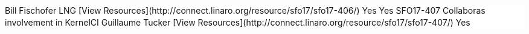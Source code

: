 <td data-sheets-value="{"1":2,"2":"Bill Fischofer"}" data-sheets-formula="=SessionTracker!R[6]C[7]" markdown="1">
Bill Fischofer
</td>

<td data-sheets-value="{"1":2,"2":"LNG"}" data-sheets-formula="=SessionTracker!R[6]C[1]" markdown="1">
LNG
</td>

<td data-sheets-value="{"1":2,"2":"View Resources"}" data-sheets-formula="=HYPERLINK(SessionTracker!R[6]C[12], "View Resources")" markdown="1">
[View Resources](http://connect.linaro.org/resource/sfo17/sfo17-406/)
</td>

<td data-sheets-value="{"1":2,"2":"Yes"}" data-sheets-formula="=IF(RegExMatch(SessionTracker!R[6]C[28],"you"),"Yes","No")" markdown="1">
Yes
</td>

<td data-sheets-value="{"1":2,"2":"Yes"}" data-sheets-formula="=IF(RegExMatch(SessionTracker!R[6]C[18],"slideshare"),"Yes","No")" markdown="1">
Yes
</td>
</tr>
<tr >

<td data-sheets-value="{"1":2,"2":"SFO17-407"}" data-sheets-formula="=SessionTracker!R[6]C[0]" markdown="1">
SFO17-407
</td>

<td data-sheets-value="{"1":2,"2":"Collaboras involvement in KernelCI"}" data-sheets-formula="=SessionTracker!R[6]C[4]" markdown="1">
Collaboras involvement in KernelCI
</td>

<td data-sheets-value="{"1":2,"2":"Guillaume Tucker"}" data-sheets-formula="=SessionTracker!R[6]C[7]" markdown="1">
Guillaume Tucker
</td>

<td data-sheets-value="{"1":0}" data-sheets-formula="=SessionTracker!R[6]C[1]" markdown="1">

</td>

<td data-sheets-value="{"1":2,"2":"View Resources"}" data-sheets-formula="=HYPERLINK(SessionTracker!R[6]C[12], "View Resources")" markdown="1">
[View Resources](http://connect.linaro.org/resource/sfo17/sfo17-407/)
</td>

<td data-sheets-value="{"1":2,"2":"Yes"}" data-sheets-formula="=IF(RegExMatch(SessionTracker!R[6]C[28],"you"),"Yes","No")" markdown="1">
Yes
</td>
